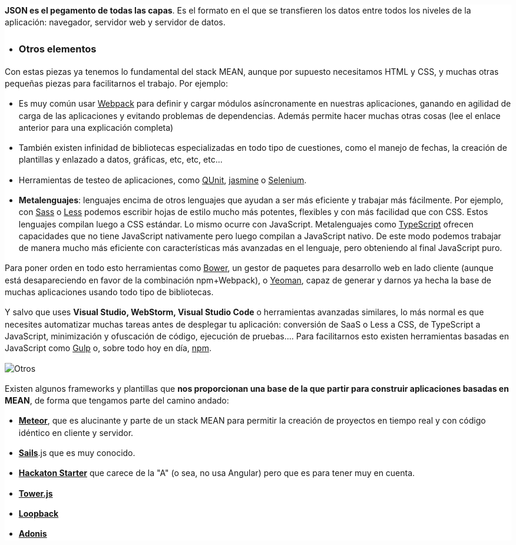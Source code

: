 **JSON es el pegamento de todas las capas**. Es el formato en el que se transfieren los datos entre todos los niveles de la aplicación: navegador, servidor web y servidor de datos.

* ### **Otros elementos**

Con estas piezas ya tenemos lo fundamental del stack MEAN, aunque por supuesto necesitamos HTML y CSS, y muchas otras pequeñas piezas para facilitarnos el trabajo. Por ejemplo:

* Es muy común usar [Webpack](https://www.campusmvp.es/recursos/post/webpack-que-es-para-que-sirve-y-sus-ventajas-e-inconvenientes.aspx) para definir y cargar módulos asíncronamente en nuestras aplicaciones, ganando en agilidad de carga de las aplicaciones y evitando problemas de dependencias. Además permite hacer muchas otras cosas (lee el enlace anterior para una explicación completa)

* También existen infinidad de bibliotecas especializadas en todo tipo de cuestiones, como el manejo de fechas, la creación de plantillas y enlazado a datos, gráficas, etc, etc, etc...
  
* Herramientas de testeo de aplicaciones, como [QUnit](https://qunitjs.com/), [jasmine](https://jasmine.github.io/) o [Selenium](https://www.selenium.dev/).
 
* **Metalenguajes**: lenguajes encima de otros lenguajes que ayudan a ser más eficiente y trabajar más fácilmente. Por ejemplo, con [Sass](https://sass-lang.com/) o [Less](https://lesscss.org/) podemos escribir hojas de estilo mucho más potentes, flexibles y con más facilidad que con CSS. Estos lenguajes compilan luego a CSS estándar. Lo mismo ocurre con JavaScript. Metalenguajes como [TypeScript](https://www.campusmvp.es/recursos/post/por-que-aprender-typescript.aspx) ofrecen capacidades que no tiene JavaScript nativamente pero luego compilan a JavaScript nativo. De este modo podemos trabajar de manera mucho más eficiente con características más avanzadas en el lenguaje, pero obteniendo al final JavaScript puro.

Para poner orden en todo esto herramientas como [Bower](https://bower.io/), un gestor de paquetes para desarrollo web en lado cliente (aunque está desapareciendo en favor de la combinación npm+Webpack), o [Yeoman](https://yeoman.io/), capaz de generar y darnos ya hecha la base de muchas aplicaciones usando todo tipo de bibliotecas.

Y salvo que uses **Visual Studio, WebStorm, Visual Studio Code** o herramientas avanzadas similares, lo más normal es que necesites automatizar muchas tareas antes de desplegar tu aplicación: conversión de SaaS o Less a CSS, de TypeScript a JavaScript, minimización y ofuscación de código, ejecución de pruebas.... Para facilitarnos esto existen herramientas basadas en JavaScript como [Gulp](https://gulpjs.com/) o, sobre todo hoy en día, [npm](https://www.npmjs.com/).

![Otros](https://www.campusmvp.es/recursos/image.axd?picture=Herramientas_FrontEnd.png)

Existen algunos frameworks y plantillas que **nos proporcionan una base de la que partir para construir aplicaciones basadas en MEAN**, de forma que tengamos parte del camino andado:

* **[Meteor](https://www.meteor.com/)**, que es alucinante y parte de un stack MEAN para permitir la creación de proyectos en tiempo real y con código idéntico en cliente y servidor.

* **[Sails](https://sailsjs.com/)**.js que es muy conocido.

* **[Hackaton Starter](https://github.com/sahat/hackathon-starter)** que carece de la "A" (o sea, no usa Angular) pero que es para tener muy en cuenta.
  
* **[Tower.js](https://tower.github.io/)**
 
* **[Loopback](https://loopback.io/)**
  
* **[Adonis](https://adonisjs.com/)**
